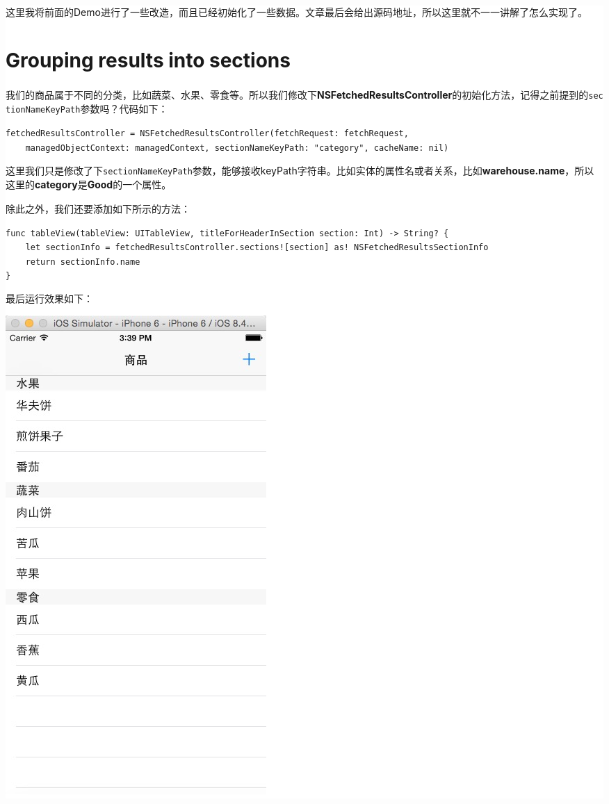 这里我将前面的Demo进行了一些改造，而且已经初始化了一些数据。文章最后会给出源码地址，所以这里就不一一讲解了怎么实现了。

# Grouping results into sections

我们的商品属于不同的分类，比如蔬菜、水果、零食等。所以我们修改下**NSFetchedResultsController**的初始化方法，记得之前提到的`sectionNameKeyPath`参数吗？代码如下：

    fetchedResultsController = NSFetchedResultsController(fetchRequest: fetchRequest,
        managedObjectContext: managedContext, sectionNameKeyPath: "category", cacheName: nil)
        
这里我们只是修改了下`sectionNameKeyPath`参数，能够接收keyPath字符串。比如实体的属性名或者关系，比如**warehouse.name**，所以这里的**category**是**Good**的一个属性。

除此之外，我们还要添加如下所示的方法：

    func tableView(tableView: UITableView, titleForHeaderInSection section: Int) -> String? {
        let sectionInfo = fetchedResultsController.sections![section] as! NSFetchedResultsSectionInfo
        return sectionInfo.name
    }
    
最后运行效果如下：

![alt text](/img/CoreDataNSFetchedResultsController/2.png)
